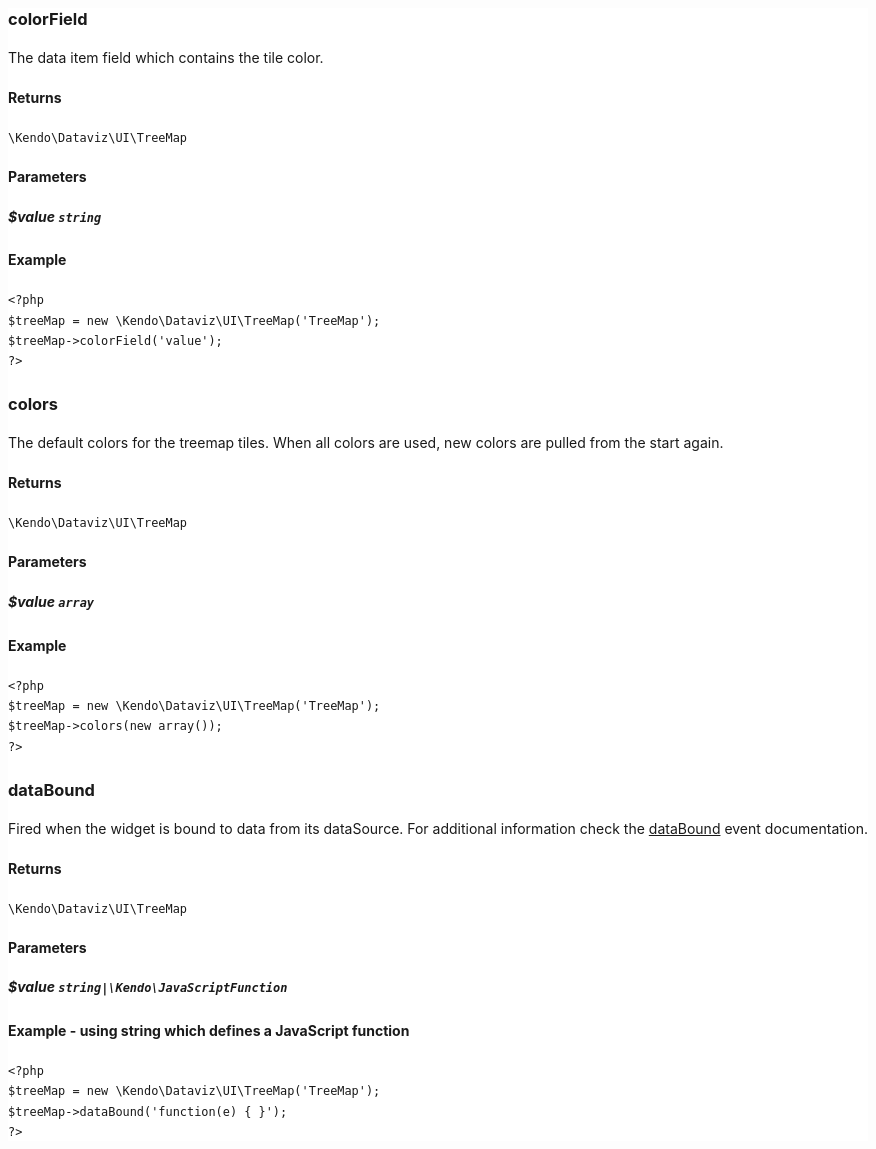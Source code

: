 ### colorField
The data item field which contains the tile color.

#### Returns
`\Kendo\Dataviz\UI\TreeMap`

#### Parameters

##### $value `string`



#### Example 
    <?php
    $treeMap = new \Kendo\Dataviz\UI\TreeMap('TreeMap');
    $treeMap->colorField('value');
    ?>

### colors
The default colors for the treemap tiles. When all colors are used, new colors are pulled from the start again.

#### Returns
`\Kendo\Dataviz\UI\TreeMap`

#### Parameters

##### $value `array`



#### Example 
    <?php
    $treeMap = new \Kendo\Dataviz\UI\TreeMap('TreeMap');
    $treeMap->colors(new array());
    ?>

### dataBound
Fired when the widget is bound to data from its dataSource.
For additional information check the [dataBound](/api/dataviz/treemap#events-dataBound) event documentation.

#### Returns
`\Kendo\Dataviz\UI\TreeMap`

#### Parameters

##### $value `string|\Kendo\JavaScriptFunction`

#### Example - using string which defines a JavaScript function

    <?php
    $treeMap = new \Kendo\Dataviz\UI\TreeMap('TreeMap');
    $treeMap->dataBound('function(e) { }');
    ?>
